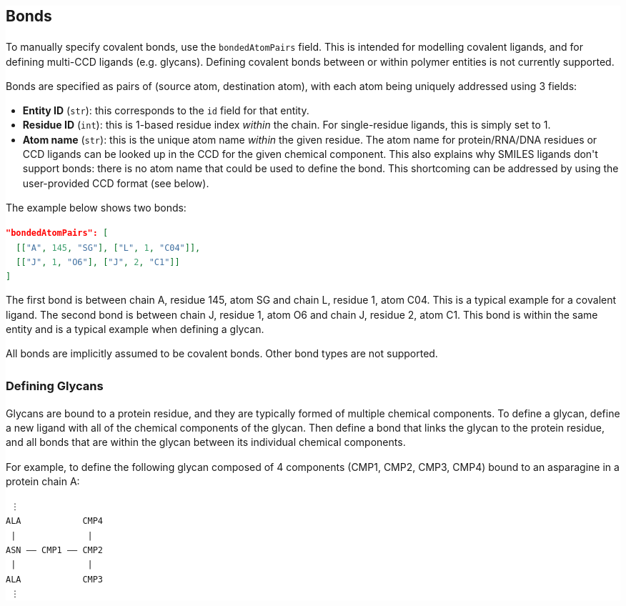 ## Bonds

To manually specify covalent bonds, use the `bondedAtomPairs` field. This is
intended for modelling covalent ligands, and for defining multi-CCD ligands
(e.g. glycans). Defining covalent bonds between or within polymer entities is
not currently supported.

Bonds are specified as pairs of (source atom, destination atom), with each atom
being uniquely addressed using 3 fields:

*   **Entity ID** (`str`): this corresponds to the `id` field for that entity.
*   **Residue ID** (`int`): this is 1-based residue index *within* the chain.
    For single-residue ligands, this is simply set to 1.
*   **Atom name** (`str`): this is the unique atom name *within* the given
    residue. The atom name for protein/RNA/DNA residues or CCD ligands can be
    looked up in the CCD for the given chemical component. This also explains
    why SMILES ligands don't support bonds: there is no atom name that could be
    used to define the bond. This shortcoming can be addressed by using the
    user-provided CCD format (see below).

The example below shows two bonds:

```json
"bondedAtomPairs": [
  [["A", 145, "SG"], ["L", 1, "C04"]],
  [["J", 1, "O6"], ["J", 2, "C1"]]
]
```

The first bond is between chain A, residue 145, atom SG and chain L, residue 1,
atom C04. This is a typical example for a covalent ligand. The second bond is
between chain J, residue 1, atom O6 and chain J, residue 2, atom C1. This bond
is within the same entity and is a typical example when defining a glycan.

All bonds are implicitly assumed to be covalent bonds. Other bond types are not
supported.

### Defining Glycans

Glycans are bound to a protein residue, and they are typically formed of
multiple chemical components. To define a glycan, define a new ligand with all
of the chemical components of the glycan. Then define a bond that links the
glycan to the protein residue, and all bonds that are within the glycan between
its individual chemical components.

For example, to define the following glycan composed of 4 components (CMP1,
CMP2, CMP3, CMP4) bound to an asparagine in a protein chain A:

```
 ⋮
ALA            CMP4
 |              |
ASN ―― CMP1 ―― CMP2
 |              |
ALA            CMP3
 ⋮
```
